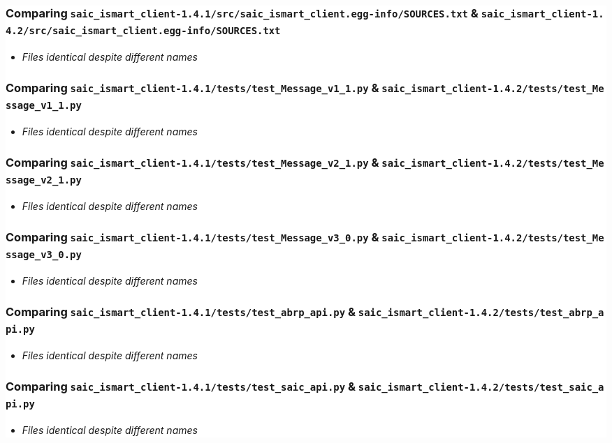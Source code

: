 ### Comparing `saic_ismart_client-1.4.1/src/saic_ismart_client.egg-info/SOURCES.txt` & `saic_ismart_client-1.4.2/src/saic_ismart_client.egg-info/SOURCES.txt`

 * *Files identical despite different names*

### Comparing `saic_ismart_client-1.4.1/tests/test_Message_v1_1.py` & `saic_ismart_client-1.4.2/tests/test_Message_v1_1.py`

 * *Files identical despite different names*

### Comparing `saic_ismart_client-1.4.1/tests/test_Message_v2_1.py` & `saic_ismart_client-1.4.2/tests/test_Message_v2_1.py`

 * *Files identical despite different names*

### Comparing `saic_ismart_client-1.4.1/tests/test_Message_v3_0.py` & `saic_ismart_client-1.4.2/tests/test_Message_v3_0.py`

 * *Files identical despite different names*

### Comparing `saic_ismart_client-1.4.1/tests/test_abrp_api.py` & `saic_ismart_client-1.4.2/tests/test_abrp_api.py`

 * *Files identical despite different names*

### Comparing `saic_ismart_client-1.4.1/tests/test_saic_api.py` & `saic_ismart_client-1.4.2/tests/test_saic_api.py`

 * *Files identical despite different names*

